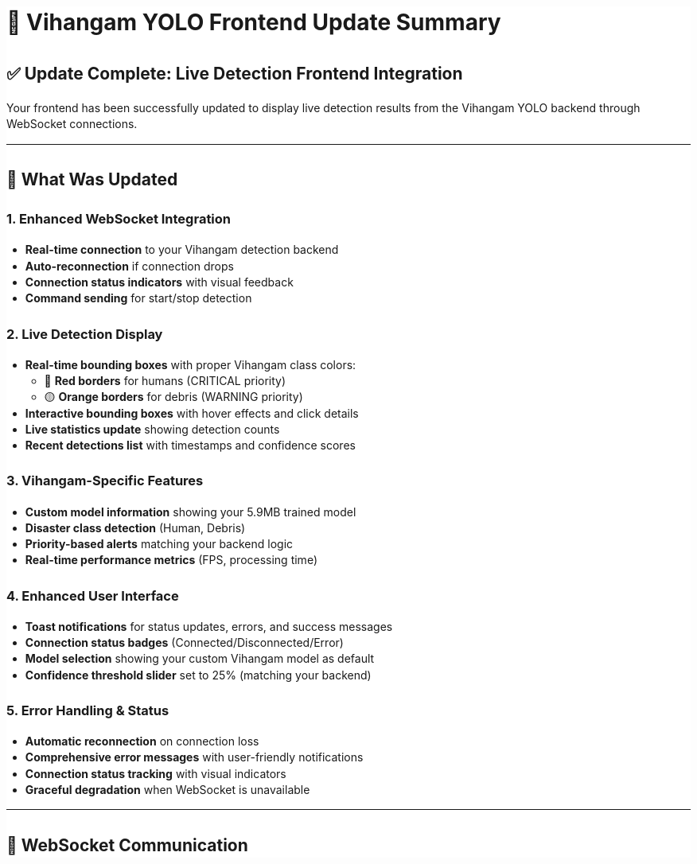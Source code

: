 # 🎯 Vihangam YOLO Frontend Update Summary

## ✅ **Update Complete: Live Detection Frontend Integration**

Your frontend has been successfully updated to display live detection results from the Vihangam YOLO backend through WebSocket connections.

---

## 🚀 **What Was Updated**

### 1. **Enhanced WebSocket Integration**
- **Real-time connection** to your Vihangam detection backend
- **Auto-reconnection** if connection drops
- **Connection status indicators** with visual feedback
- **Command sending** for start/stop detection

### 2. **Live Detection Display**
- **Real-time bounding boxes** with proper Vihangam class colors:
  - 🔴 **Red borders** for humans (CRITICAL priority)
  - 🟡 **Orange borders** for debris (WARNING priority)
- **Interactive bounding boxes** with hover effects and click details
- **Live statistics update** showing detection counts
- **Recent detections list** with timestamps and confidence scores

### 3. **Vihangam-Specific Features**
- **Custom model information** showing your 5.9MB trained model
- **Disaster class detection** (Human, Debris)
- **Priority-based alerts** matching your backend logic
- **Real-time performance metrics** (FPS, processing time)

### 4. **Enhanced User Interface**
- **Toast notifications** for status updates, errors, and success messages
- **Connection status badges** (Connected/Disconnected/Error)
- **Model selection** showing your custom Vihangam model as default
- **Confidence threshold slider** set to 25% (matching your backend)

### 5. **Error Handling & Status**
- **Automatic reconnection** on connection loss
- **Comprehensive error messages** with user-friendly notifications
- **Connection status tracking** with visual indicators
- **Graceful degradation** when WebSocket is unavailable

---

## 📡 **WebSocket Communication**
